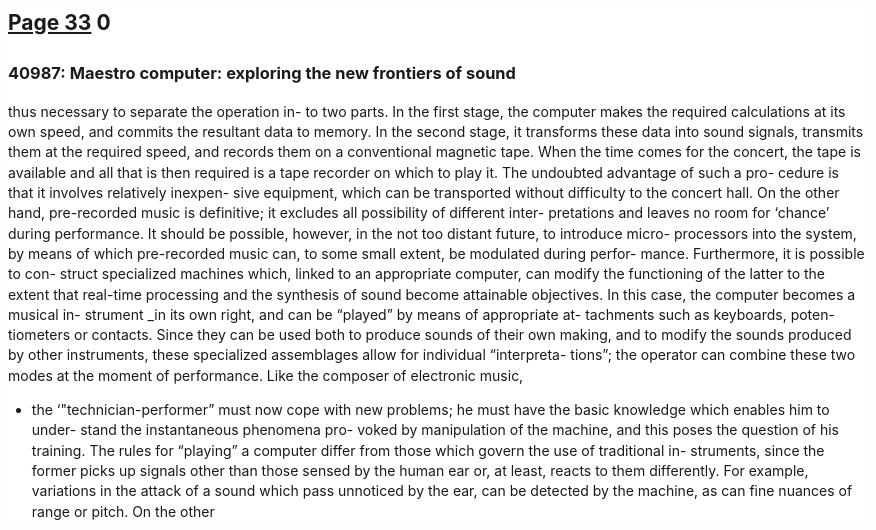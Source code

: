 ## [Page 33](https://demo.humlab.umu.se/courier/074756engo.pdf#page=33) 0

### 40987: Maestro computer: exploring the new frontiers of sound

thus necessary to separate the operation in- 
to two parts. In the first stage, the computer 
makes the required calculations at its own 
speed, and commits the resultant data to 
memory. In the second stage, it transforms 
these data into sound signals, transmits 
them at the required speed, and records 
them on a conventional magnetic tape. 
When the time comes for the concert, the 
tape is available and all that is then required 
is a tape recorder on which to play it. 
The undoubted advantage of such a pro- 
cedure is that it involves relatively inexpen- 
sive equipment, which can be transported 
without difficulty to the concert hall. On the 
other hand, pre-recorded music is definitive; 
it excludes all possibility of different inter- 
pretations and leaves no room for ‘chance’ 
during performance. 
It should be possible, however, in the not 
too distant future, to introduce micro- 
processors into the system, by means of 
which pre-recorded music can, to some 
small extent, be modulated during perfor- 
mance. Furthermore, it is possible to con- 
struct specialized machines which, linked to 
an appropriate computer, can modify the 
functioning of the latter to the extent that 
real-time processing and the synthesis of 
sound become attainable objectives. In this 
case, the computer becomes a musical in- 
strument _in its own right, and can be 
“played” by means of appropriate at- 
tachments such as keyboards, poten- 
tiometers or contacts. Since they can be 
used both to produce sounds of their own 
making, and to modify the sounds produced 
by other instruments, these specialized 
assemblages allow for individual “interpreta- 
tions”; the operator can combine these two 
modes at the moment of performance. 
Like the composer of electronic music, 
- the ‘"technician-performer” must now cope 
with new problems; he must have the basic 
knowledge which enables him to under- 
stand the instantaneous phenomena pro- 
voked by manipulation of the machine, and 
this poses the question of his training. The 
rules for “playing” a computer differ from 
those which govern the use of traditional in- 
struments, since the former picks up signals 
other than those sensed by the human ear 
or, at least, reacts to them differently. For 
example, variations in the attack of a sound 
which pass unnoticed by the ear, can be 
detected by the machine, as can fine 
nuances of range or pitch. On the other 